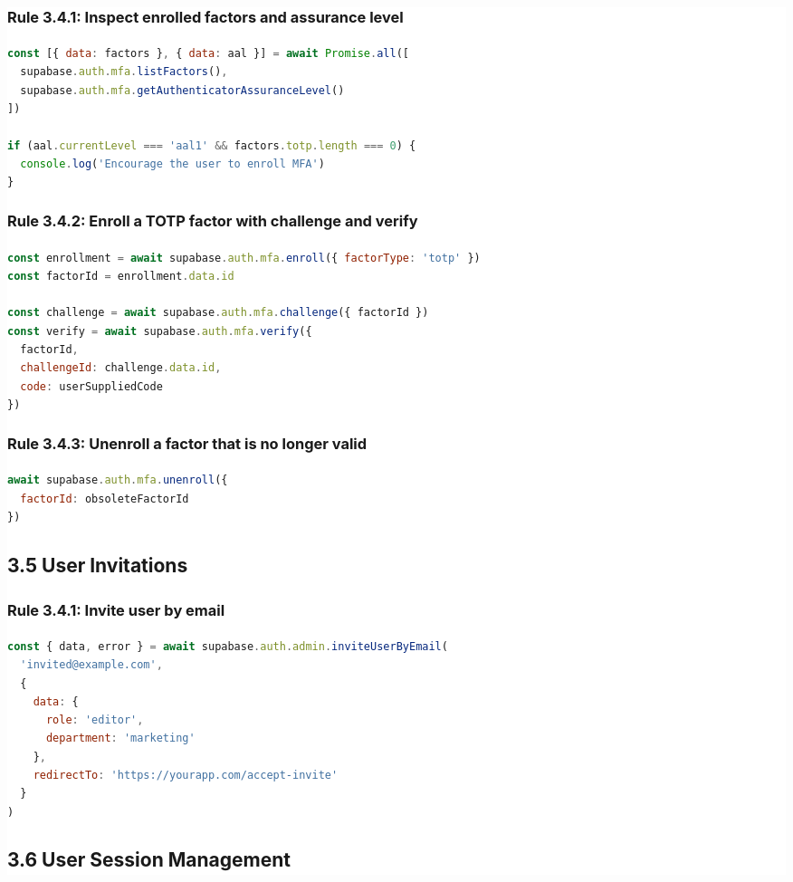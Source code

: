 ### Rule 3.4.1: Inspect enrolled factors and assurance level
```javascript
const [{ data: factors }, { data: aal }] = await Promise.all([
  supabase.auth.mfa.listFactors(),
  supabase.auth.mfa.getAuthenticatorAssuranceLevel()
])

if (aal.currentLevel === 'aal1' && factors.totp.length === 0) {
  console.log('Encourage the user to enroll MFA')
}
```

### Rule 3.4.2: Enroll a TOTP factor with challenge and verify
```javascript
const enrollment = await supabase.auth.mfa.enroll({ factorType: 'totp' })
const factorId = enrollment.data.id

const challenge = await supabase.auth.mfa.challenge({ factorId })
const verify = await supabase.auth.mfa.verify({
  factorId,
  challengeId: challenge.data.id,
  code: userSuppliedCode
})
```

### Rule 3.4.3: Unenroll a factor that is no longer valid
```javascript
await supabase.auth.mfa.unenroll({
  factorId: obsoleteFactorId
})
```

## 3.5 User Invitations

### Rule 3.4.1: Invite user by email
```javascript
const { data, error } = await supabase.auth.admin.inviteUserByEmail(
  'invited@example.com',
  {
    data: {
      role: 'editor',
      department: 'marketing'
    },
    redirectTo: 'https://yourapp.com/accept-invite'
  }
)
```

## 3.6 User Session Management
